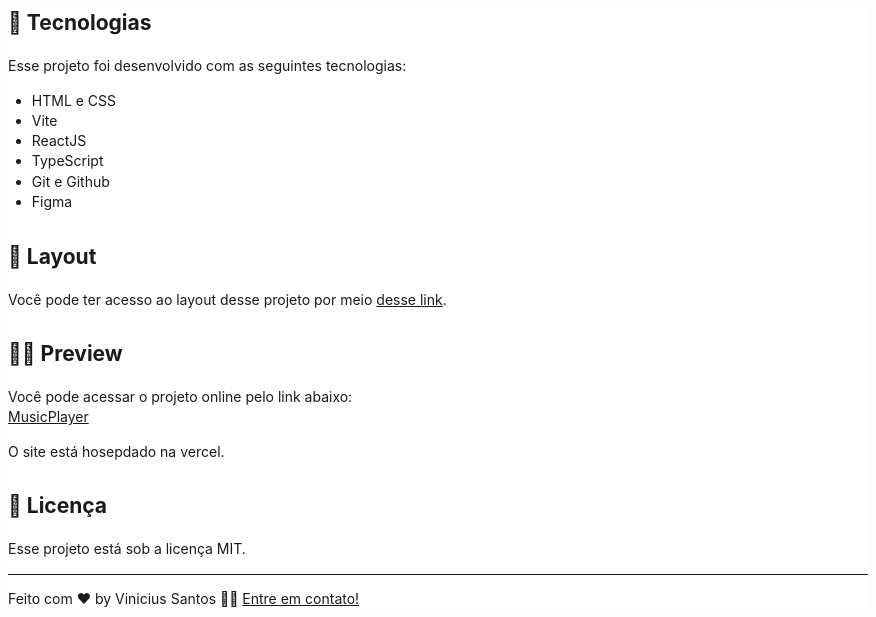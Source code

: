 ## 🚀 Tecnologias

Esse projeto foi desenvolvido com as seguintes tecnologias:

- HTML e CSS
- Vite
- ReactJS
- TypeScript
- Git e Github
- Figma

## 🔖 Layout

Você pode ter acesso ao layout desse projeto por meio [desse link](https://www.figma.com/community/file/1195050524500542670).

## 👨‍💻 Preview

Você pode acessar o projeto online pelo link abaixo: <br/>
<a href="https://bora-codar-music-player-one.vercel.app" _blank>MusicPlayer</a>

O site está hosepdado na vercel.

## :memo: Licença

Esse projeto está sob a licença MIT.

---

Feito com ♥ by Vinicius Santos 👨‍💻 [Entre em contato!](https://www.linkedin.com/in/viniciussantos31/)
